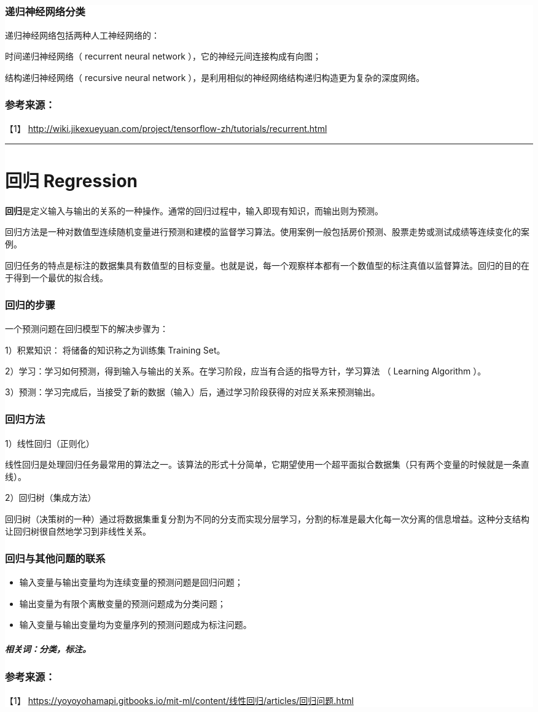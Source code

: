 
### 递归神经网络分类

递归神经网络包括两种人工神经网络的：

时间递归神经网络（ recurrent neural network ），它的神经元间连接构成有向图；

结构递归神经网络（ recursive neural network ），是利用相似的神经网络结构递归构造更为复杂的深度网络。

### 参考来源：

【1】  http://wiki.jikexueyuan.com/project/tensorflow-zh/tutorials/recurrent.html

***** 
  	  
# 回归 Regression

**回归**是定义输入与输出的关系的一种操作。通常的回归过程中，输入即现有知识，而输出则为预测。

回归方法是一种对数值型连续随机变量进行预测和建模的监督学习算法。使用案例一般包括房价预测、股票走势或测试成绩等连续变化的案例。

回归任务的特点是标注的数据集具有数值型的目标变量。也就是说，每一个观察样本都有一个数值型的标注真值以监督算法。回归的目的在于得到一个最优的拟合线。


### 回归的步骤

一个预测问题在回归模型下的解决步骤为：

1）积累知识： 将储备的知识称之为训练集 Training Set。  

2）学习：学习如何预测，得到输入与输出的关系。在学习阶段，应当有合适的指导方针，学习算法 （ Learning Algorithm ）。

3）预测：学习完成后，当接受了新的数据（输入）后，通过学习阶段获得的对应关系来预测输出。

### 回归方法

1）线性回归（正则化）

线性回归是处理回归任务最常用的算法之一。该算法的形式十分简单，它期望使用一个超平面拟合数据集（只有两个变量的时候就是一条直线）。  

2）回归树（集成方法）

回归树（决策树的一种）通过将数据集重复分割为不同的分支而实现分层学习，分割的标准是最大化每一次分离的信息增益。这种分支结构让回归树很自然地学习到非线性关系。



### 回归与其他问题的联系

- 输入变量与输出变量均为连续变量的预测问题是回归问题；

- 输出变量为有限个离散变量的预测问题成为分类问题；

- 输入变量与输出变量均为变量序列的预测问题成为标注问题。

##### 相关词：分类，标注。

### 参考来源：

【1】  https://yoyoyohamapi.gitbooks.io/mit-ml/content/线性回归/articles/回归问题.html
